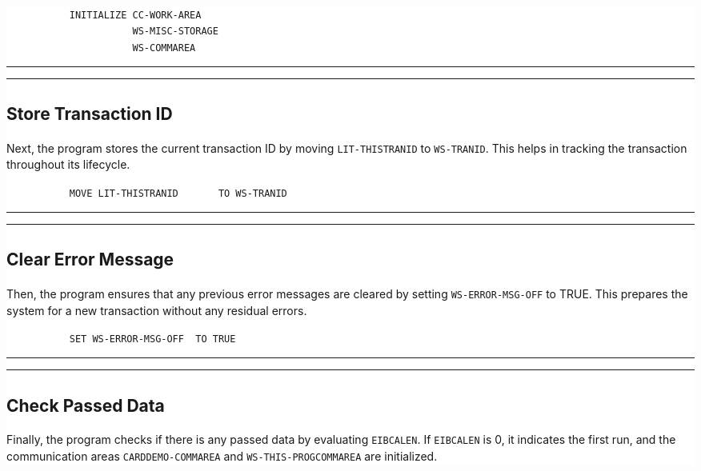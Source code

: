 ```cobol
           INITIALIZE CC-WORK-AREA                                              
                      WS-MISC-STORAGE                                           
                      WS-COMMAREA                                               
```

---

</SwmSnippet>

<SwmSnippet path="/app/cbl/COCRDLIC.cbl" line="306">

---

## Store Transaction ID

Next, the program stores the current transaction ID by moving <SwmToken path="app/cbl/COCRDLIC.cbl" pos="306:3:5" line-data="           MOVE LIT-THISTRANID       TO WS-TRANID                               ">`LIT-THISTRANID`</SwmToken> to <SwmToken path="app/cbl/COCRDLIC.cbl" pos="306:9:11" line-data="           MOVE LIT-THISTRANID       TO WS-TRANID                               ">`WS-TRANID`</SwmToken>. This helps in tracking the transaction throughout its lifecycle.

```cobol
           MOVE LIT-THISTRANID       TO WS-TRANID                               
```

---

</SwmSnippet>

<SwmSnippet path="/app/cbl/COCRDLIC.cbl" line="310">

---

## Clear Error Message

Then, the program ensures that any previous error messages are cleared by setting <SwmToken path="app/cbl/COCRDLIC.cbl" pos="310:3:9" line-data="           SET WS-ERROR-MSG-OFF  TO TRUE                                        ">`WS-ERROR-MSG-OFF`</SwmToken> to TRUE. This prepares the system for a new transaction without any residual errors.

```cobol
           SET WS-ERROR-MSG-OFF  TO TRUE                                        
```

---

</SwmSnippet>

<SwmSnippet path="/app/cbl/COCRDLIC.cbl" line="314">

---

## Check Passed Data

Finally, the program checks if there is any passed data by evaluating <SwmToken path="app/cbl/COCRDLIC.cbl" pos="314:3:3" line-data="           IF EIBCALEN = 0">`EIBCALEN`</SwmToken>. If <SwmToken path="app/cbl/COCRDLIC.cbl" pos="314:3:3" line-data="           IF EIBCALEN = 0">`EIBCALEN`</SwmToken> is 0, it indicates the first run, and the communication areas <SwmToken path="app/cbl/COCRDLIC.cbl" pos="326:12:14" line-data="              MOVE DFHCOMMAREA (1:LENGTH OF CARDDEMO-COMMAREA) TO               ">`CARDDEMO-COMMAREA`</SwmToken> and <SwmToken path="app/cbl/COCRDLIC.cbl" pos="316:1:5" line-data="                         WS-THIS-PROGCOMMAREA ">`WS-THIS-PROGCOMMAREA`</SwmToken> are initialized.
